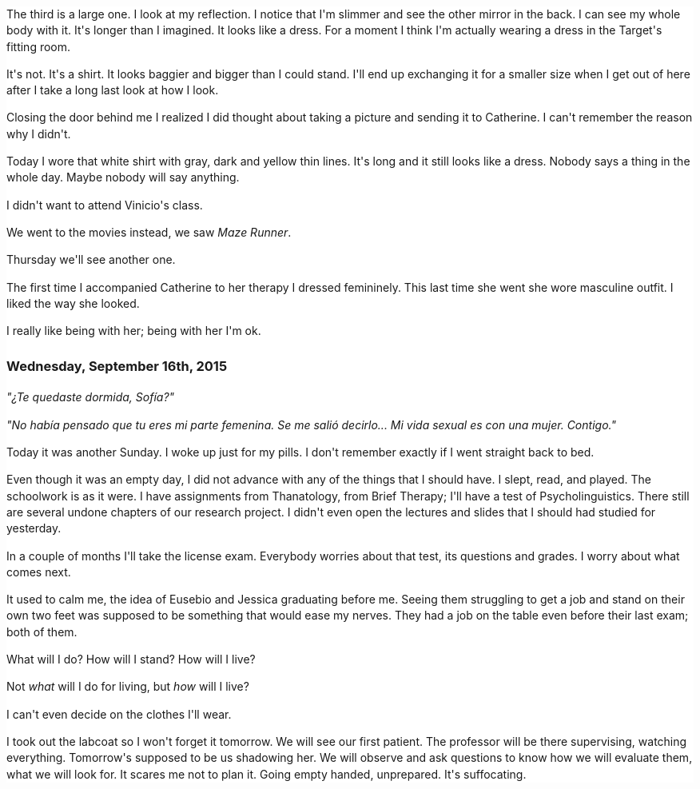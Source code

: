 The third is a large one. I look at my reflection. I notice that I'm slimmer
and see the other mirror in the back. I can see my whole body with it. It's
longer than I imagined. It looks like a dress. For a moment I think I'm
actually wearing a dress in the Target's fitting room.

It's not. It's a shirt. It looks baggier and bigger than I could stand. I'll
end up exchanging it for a smaller size when I get out of here after I take
a long last look at how I look.

Closing the door behind me I realized I did thought about taking a picture and
sending it to Catherine. I can't remember the reason why I didn't.

Today I wore that white shirt with gray, dark and yellow thin lines. It's long
and it still looks like a dress. Nobody says a thing in the whole day. Maybe
nobody will say anything.

I didn't want to attend Vinicio's class.

We went to the movies instead, we saw _Maze Runner_.

Thursday we'll see another one.

The first time I accompanied Catherine to her therapy I dressed femininely.
This last time she went she wore masculine outfit. I liked the way she looked.

I really like being with her; being with her I'm ok.

### Wednesday, September 16th, 2015

_"¿Te quedaste dormida, Sofía?"_

_"No había pensado que tu eres mi parte femenina. Se me salió decirlo... Mi
vida sexual es con una mujer. Contigo."_

Today it was another Sunday. I woke up just for my pills. I don't remember
exactly if I went straight back to bed.

Even though it was an empty day, I did not advance with any of the things that
I should have. I slept, read, and played. The schoolwork is as it were. I have
assignments from Thanatology, from Brief Therapy; I'll have a test of
Psycholinguistics. There still are several undone chapters of our research
project. I didn't even open the lectures and slides that I should had studied
for yesterday.

In a couple of months I'll take the license exam. Everybody worries about that
test, its questions and grades. I worry about what comes next.

It used to calm me, the idea of Eusebio and Jessica graduating before me.
Seeing them struggling to get a job and stand on their own two feet was
supposed to be something that would ease my nerves. They had a job on the table
even before their last exam; both of them.

What will I do? How will I stand? How will I live?

Not _what_ will I do for living, but _how_ will I live?

I can't even decide on the clothes I'll wear.

I took out the labcoat so I won't forget it tomorrow. We will see our first
patient. The professor will be there supervising, watching everything.
Tomorrow's supposed to be us shadowing her. We will observe and ask questions
to know how we will evaluate them, what we will look for. It scares me not to
plan it. Going empty handed, unprepared. It's suffocating.
